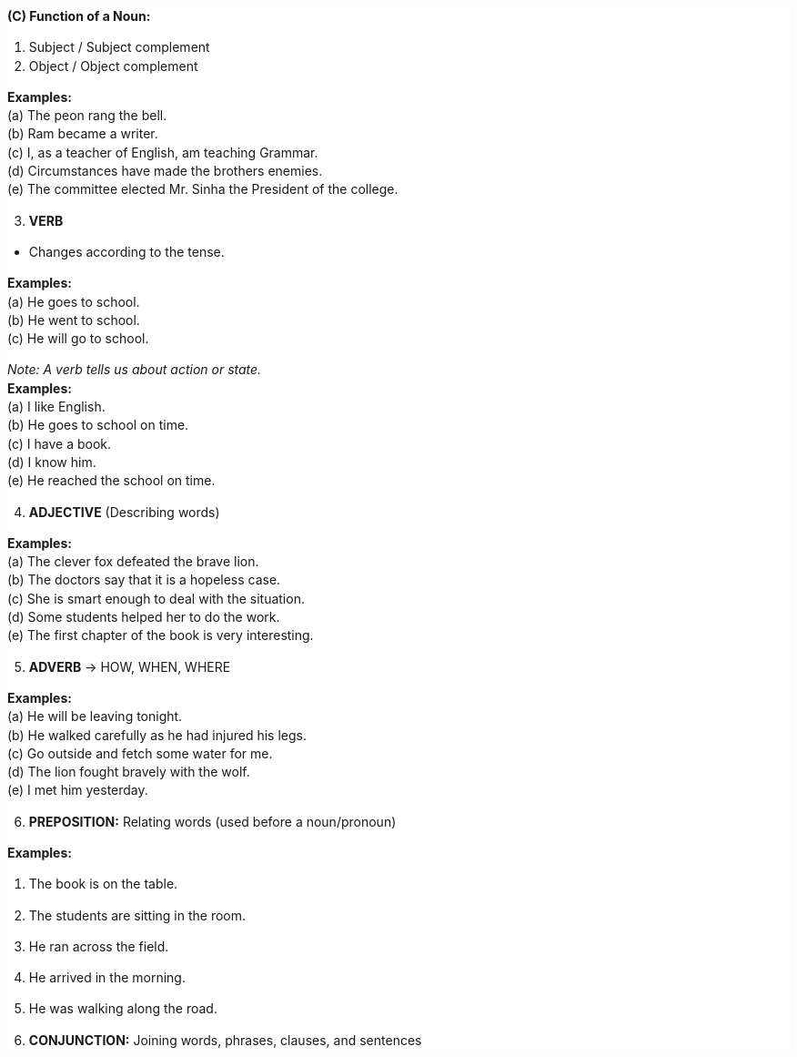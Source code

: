 **(C) Function of a Noun:**  
1. Subject / Subject complement  
2. Object / Object complement  

**Examples:**  
(a) The peon rang the bell.  
(b) Ram became a writer.  
(c) I, as a teacher of English, am teaching Grammar.  
(d) Circumstances have made the brothers enemies.  
(e) The committee elected Mr. Sinha the President of the college.

3. **VERB**  
- Changes according to the tense.

**Examples:**  
(a) He goes to school.  
(b) He went to school.  
(c) He will go to school.

*Note: A verb tells us about action or state.*  
**Examples:**  
(a) I like English.  
(b) He goes to school on time.  
(c) I have a book.  
(d) I know him.  
(e) He reached the school on time.

4. **ADJECTIVE** (Describing words)

**Examples:**  
(a) The clever fox defeated the brave lion.  
(b) The doctors say that it is a hopeless case.  
(c) She is smart enough to deal with the situation.  
(d) Some students helped her to do the work.  
(e) The first chapter of the book is very interesting.

5. **ADVERB** → HOW, WHEN, WHERE

**Examples:**  
(a) He will be leaving tonight.  
(b) He walked carefully as he had injured his legs.  
(c) Go outside and fetch some water for me.  
(d) The lion fought bravely with the wolf.  
(e) I met him yesterday.

6. **PREPOSITION:** Relating words (used before a noun/pronoun)

**Examples:**  
1. The book is on the table.  
2. The students are sitting in the room.  
3. He ran across the field.  
4. He arrived in the morning.  
5. He was walking along the road.

7. **CONJUNCTION:** Joining words, phrases, clauses, and sentences
